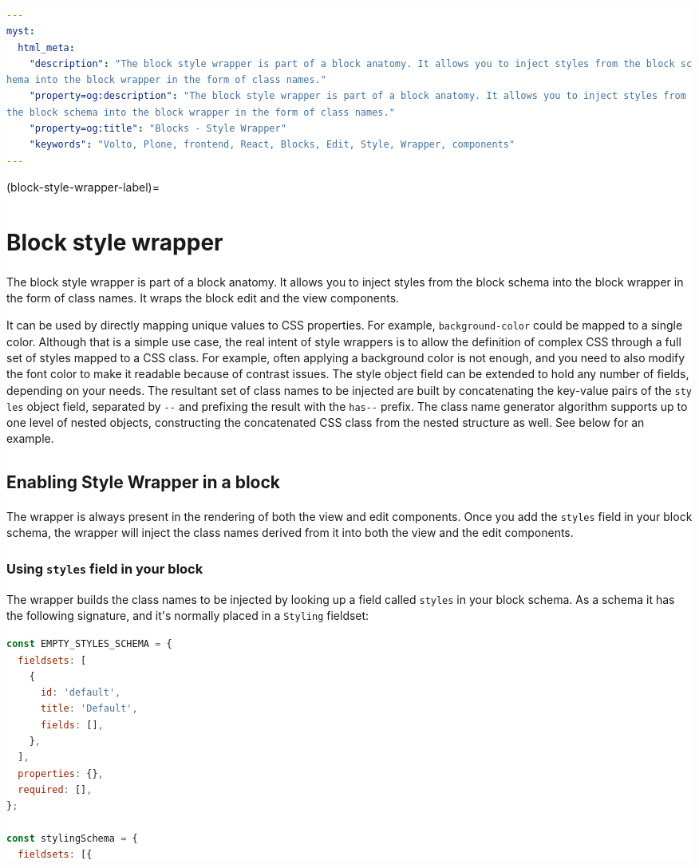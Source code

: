 ```yaml
---
myst:
  html_meta:
    "description": "The block style wrapper is part of a block anatomy. It allows you to inject styles from the block schema into the block wrapper in the form of class names."
    "property=og:description": "The block style wrapper is part of a block anatomy. It allows you to inject styles from the block schema into the block wrapper in the form of class names."
    "property=og:title": "Blocks - Style Wrapper"
    "keywords": "Volto, Plone, frontend, React, Blocks, Edit, Style, Wrapper, components"
---
```


(block-style-wrapper-label)=

# Block style wrapper

```{versionadded} 16.0.0
```

The block style wrapper is part of a block anatomy.
It allows you to inject styles from the block schema into the block wrapper in the form of class names.
It wraps the block edit and the view components.

It can be used by directly mapping unique values to CSS properties.
For example, `background-color` could be mapped to a single color.
Although that is a simple use case, the real intent of style wrappers is to allow the definition of complex CSS through a full set of styles mapped to a CSS class.
For example, often applying a background color is not enough, and you need to also modify the font color to make it readable because of contrast issues.
The style object field can be extended to hold any number of fields, depending on your needs.
The resultant set of class names to be injected are built by concatenating the key-value pairs of the `styles` object field, separated by `--` and prefixing the result with the `has--` prefix.
The class name generator algorithm supports up to one level of nested objects, constructing the concatenated CSS class from the nested structure as well.
See below for an example.

## Enabling Style Wrapper in a block

The wrapper is always present in the rendering of both the view and edit components.
Once you add the `styles` field in your block schema, the wrapper will inject the class names derived from it into both the view and the edit components.

### Using `styles` field in your block

The wrapper builds the class names to be injected by looking up a field called `styles` in your block schema.
As a schema it has the following signature, and it's normally placed in a `Styling` fieldset:

```js
const EMPTY_STYLES_SCHEMA = {
  fieldsets: [
    {
      id: 'default',
      title: 'Default',
      fields: [],
    },
  ],
  properties: {},
  required: [],
};

const stylingSchema = {
  fieldsets: [{
```